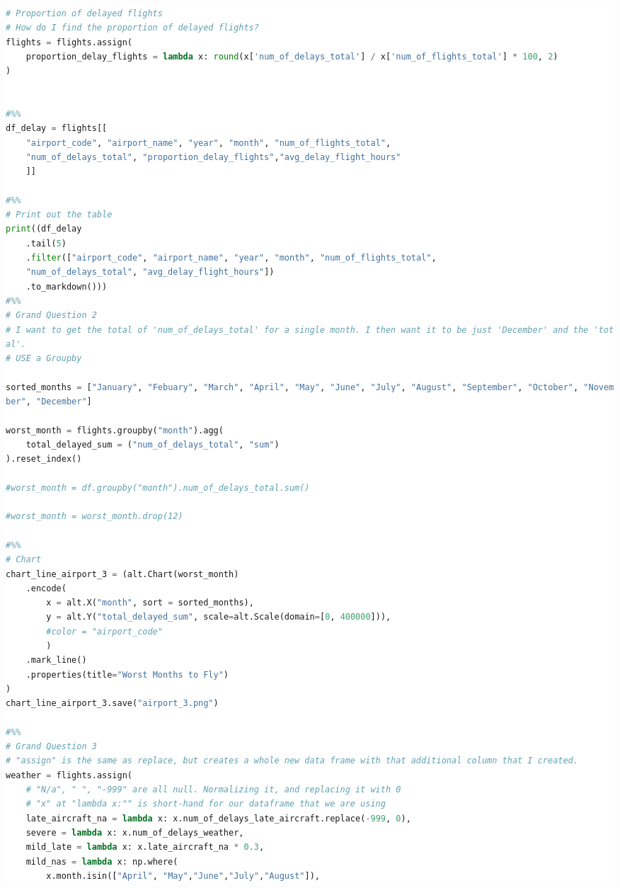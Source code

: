 ```python
# Proportion of delayed flights
# How do I find the proportion of delayed flights?
flights = flights.assign(
    proportion_delay_flights = lambda x: round(x['num_of_delays_total'] / x['num_of_flights_total'] * 100, 2)
)


#%%
df_delay = flights[[
    "airport_code", "airport_name", "year", "month", "num_of_flights_total",
    "num_of_delays_total", "proportion_delay_flights","avg_delay_flight_hours"
    ]]

#%%
# Print out the table
print((df_delay
    .tail(5)
    .filter(["airport_code", "airport_name", "year", "month", "num_of_flights_total",
    "num_of_delays_total", "avg_delay_flight_hours"])
    .to_markdown()))
#%%
# Grand Question 2
# I want to get the total of 'num_of_delays_total' for a single month. I then want it to be just 'December' and the 'total'.
# USE a Groupby

sorted_months = ["January", "Febuary", "March", "April", "May", "June", "July", "August", "September", "October", "November", "December"]

worst_month = flights.groupby("month").agg(
    total_delayed_sum = ("num_of_delays_total", "sum")
).reset_index()

#worst_month = df.groupby("month").num_of_delays_total.sum()

#worst_month = worst_month.drop(12)

#%%
# Chart
chart_line_airport_3 = (alt.Chart(worst_month)
    .encode(
        x = alt.X("month", sort = sorted_months),
        y = alt.Y("total_delayed_sum", scale=alt.Scale(domain=[0, 400000])),
        #color = "airport_code"
        )
    .mark_line()
    .properties(title="Worst Months to Fly")
)
chart_line_airport_3.save("airport_3.png")

#%%
# Grand Question 3
# "assign" is the same as replace, but creates a whole new data frame with that additional column that I created.
weather = flights.assign(
    # "N/a", " ", "-999" are all null. Normalizing it, and replacing it with 0
    # "x" at "lambda x:"" is short-hand for our dataframe that we are using
    late_aircraft_na = lambda x: x.num_of_delays_late_aircraft.replace(-999, 0), 
    severe = lambda x: x.num_of_delays_weather,
    mild_late = lambda x: x.late_aircraft_na * 0.3,
    mild_nas = lambda x: np.where(
        x.month.isin(["April", "May","June","July","August"]),
```
